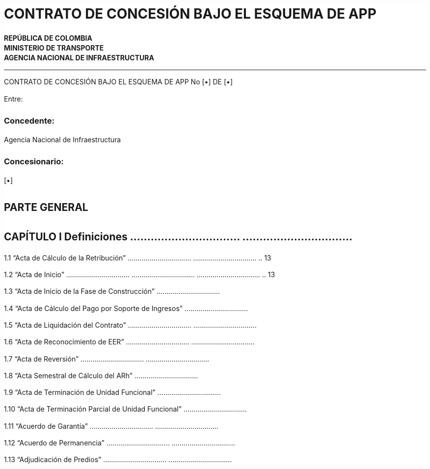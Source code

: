 # CONTRATO DE CONCESIÓN BAJO EL ESQUEMA DE APP

**REPÚBLICA DE COLOMBIA**  
**MINISTERIO DE TRANSPORTE**  
**AGENCIA NACIONAL DE INFRAESTRUCTURA**

---

CONTRATO DE CONCESIÓN BAJO EL ESQUEMA DE APP No [•] DE [•]

Entre:


### Concedente:

Agencia Nacional de Infraestructura


### Concesionario:

[•]


## PARTE GENERAL


## CAPÍTULO I  Definiciones  ................................ ................................

1.1 “Acta de Cálculo de la Retribución”  ................................ ................................ .. 13

1.2 “Acta de Inicio”  ................................ ................................ ................................ .. 13

1.3 “Acta de Inicio de la Fase de Construcción”  ................................

1.4 “Acta de Cálculo del Pago por Soporte de Ingresos”  ................................

1.5 “Acta de Liquidación del Contrato”  ................................ ................................

1.6 “Acta de Reconocimiento de EER”  ................................ ................................

1.7 “Acta de Reversión”  ................................ ................................

1.8 “Acta Semestral de Cálculo del ARh”  ................................

1.9 “Acta de Terminación de Unidad Funcional”  ................................

1.10  “Acta de Terminación Parcial de Unidad Funcional”  ................................

1.11  “Acuerdo de Garantía”  ................................ ................................

1.12  “Acuerdo de Permanencia”  ................................ ................................

1.13  “Adjudicación de Predios”  ................................ ................................
